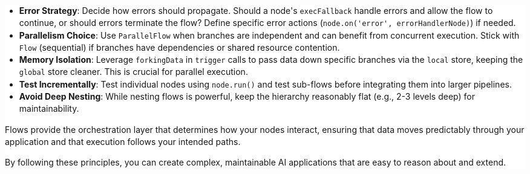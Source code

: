 - **Error Strategy**: Decide how errors should propagate. Should a node's `execFallback` handle errors and allow the flow to continue, or should errors terminate the flow? Define specific error actions (`node.on('error', errorHandlerNode)`) if needed.
- **Parallelism Choice**: Use `ParallelFlow` when branches are independent and can benefit from concurrent execution. Stick with `Flow` (sequential) if branches have dependencies or shared resource contention.
- **Memory Isolation**: Leverage `forkingData` in `trigger` calls to pass data down specific branches via the `local` store, keeping the `global` store cleaner. This is crucial for parallel execution.
- **Test Incrementally**: Test individual nodes using `node.run()` and test sub-flows before integrating them into larger pipelines.
- **Avoid Deep Nesting**: While nesting flows is powerful, keep the hierarchy reasonably flat (e.g., 2-3 levels deep) for maintainability.

Flows provide the orchestration layer that determines how your nodes interact, ensuring that data moves predictably through your application and that execution follows your intended paths.

By following these principles, you can create complex, maintainable AI applications that are easy to reason about and extend.
